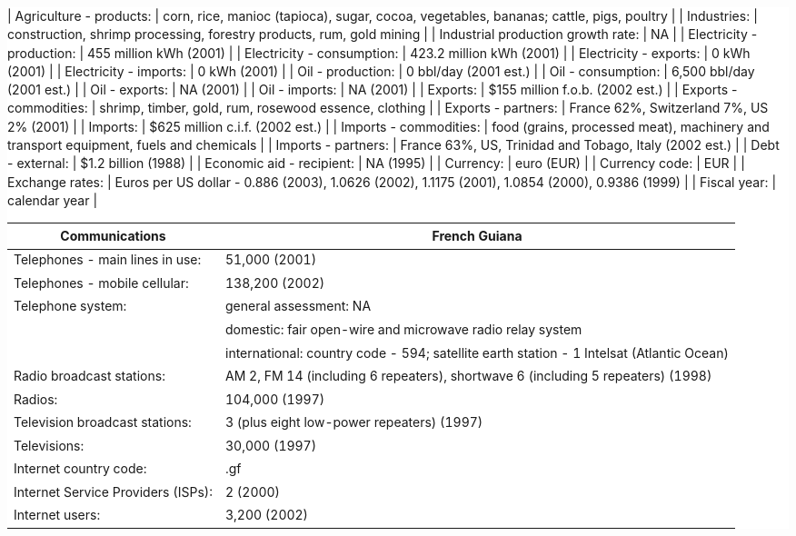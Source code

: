 | Agriculture - products: | corn, rice, manioc (tapioca), sugar, cocoa, vegetables, bananas; cattle, pigs, poultry |
| Industries: | construction, shrimp processing, forestry products, rum, gold mining |
| Industrial production growth rate: | NA |
| Electricity - production: | 455 million kWh (2001) |
| Electricity - consumption: | 423.2 million kWh (2001) |
| Electricity - exports: | 0 kWh (2001) |
| Electricity - imports: | 0 kWh (2001) |
| Oil - production: | 0 bbl/day (2001 est.) |
| Oil - consumption: | 6,500 bbl/day (2001 est.) |
| Oil - exports: | NA (2001) |
| Oil - imports: | NA (2001) |
| Exports: | $155 million f.o.b. (2002 est.) |
| Exports - commodities: | shrimp, timber, gold, rum, rosewood essence, clothing |
| Exports - partners: | France 62%, Switzerland 7%, US 2% (2001) |
| Imports: | $625 million c.i.f. (2002 est.) |
| Imports - commodities: | food (grains, processed meat), machinery and transport equipment, fuels and chemicals |
| Imports - partners: | France 63%, US, Trinidad and Tobago, Italy (2002 est.) |
| Debt - external: | $1.2 billion (1988) |
| Economic aid - recipient: | NA (1995) |
| Currency: | euro (EUR) |
| Currency code: | EUR |
| Exchange rates: | Euros per US dollar - 0.886 (2003), 1.0626 (2002), 1.1175 (2001), 1.0854 (2000), 0.9386 (1999) |
| Fiscal year: | calendar year |

| Communications | French Guiana |
| --- | --- |
| Telephones - main lines in use: | 51,000 (2001) |
| Telephones - mobile cellular: | 138,200 (2002) |
| Telephone system: | general assessment: NA |
| | domestic: fair open-wire and microwave radio relay system |
| | international: country code - 594; satellite earth station - 1 Intelsat (Atlantic Ocean) |
| Radio broadcast stations: | AM 2, FM 14 (including 6 repeaters), shortwave 6 (including 5 repeaters) (1998) |
| Radios: | 104,000 (1997) |
| Television broadcast stations: | 3 (plus eight low-power repeaters) (1997) |
| Televisions: | 30,000 (1997) |
| Internet country code: | .gf |
| Internet Service Providers (ISPs): | 2 (2000) |
| Internet users: | 3,200 (2002) |
